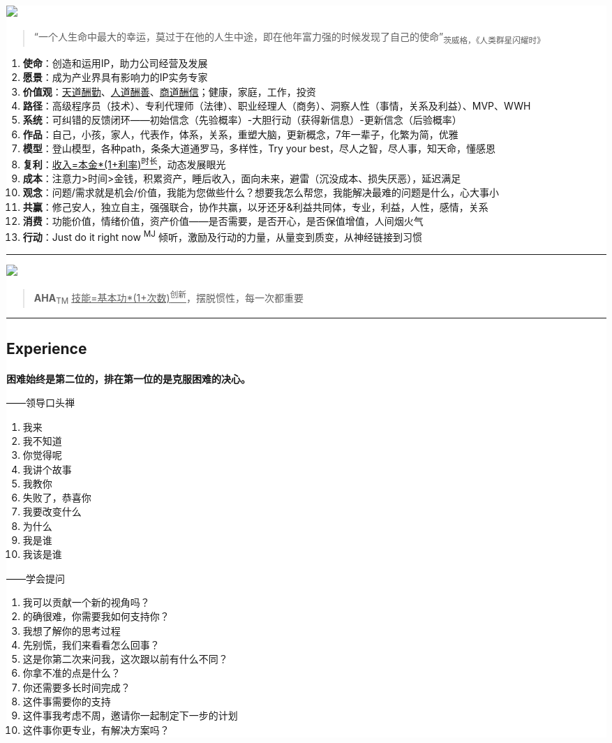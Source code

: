 
![](https://github.com/user-attachments/assets/fcccae48-b5c2-4287-952d-ba852f024fad)
> “一个人生命中最大的幸运，莫过于在他的人生中途，即在他年富力强的时候发现了自己的使命”<sub>茨威格，《人类群星闪耀时》</sub>

1. **使命**：创造和运用IP，助力公司经营及发展
2. **愿景**：成为产业界具有影响力的IP实务专家
3. **价值观**：<ins>天道酬勤</ins>、<ins>人道酬善</ins>、<ins>商道酬信</ins>；健康，家庭，工作，投资
4. **路径**：高级程序员（技术）、专利代理师（法律）、职业经理人（商务）、洞察人性（事情，关系及利益）、MVP、WWH
5. **系统**：可纠错的反馈闭环——初始信念（先验概率）-大胆行动（获得新信息）-更新信念（后验概率）
6. **作品**：自己，小孩，家人，代表作，体系，关系，重塑大脑，更新概念，7年一辈子，化繁为简，优雅
7. **模型**：登山模型，各种path，条条大道通罗马，多样性，Try your best，尽人之智，尽人事，知天命，懂感恩
8. **复利**：<ins>收入=本金*(1+利率)<sup>时长</sup></ins>，动态发展眼光
9. **成本**：注意力>时间>金钱，积累资产，睡后收入，面向未来，避雷（沉没成本、损失厌恶），延迟满足
10. **观念**：问题/需求就是机会/价值，我能为您做些什么？想要我怎么帮您，我能解决最难的问题是什么，心大事小
11. **共赢**：修己安人，独立自主，强强联合，协作共赢，以牙还牙&利益共同体，专业，利益，人性，感情，关系
12. **消费**：功能价值，情绪价值，资产价值——是否需要，是否开心，是否保值增值，人间烟火气
13. **行动**：Just do it right now <sup>MJ</sup> 倾听，激励及行动的力量，从量变到质变，从神经链接到习惯

---

![](https://github.com/user-attachments/assets/e725ed5d-868b-4200-92e4-c8922abcd935)
> **AHA**<sub>TM</sub>  <ins>技能=基本功*(1+次数)<sup>创新</sup></ins>，摆脱惯性，每一次都重要


---

## Experience

**困难始终是第二位的，排在第一位的是克服困难的决心。**

——领导口头禅
1. 我来
2. 我不知道
3. 你觉得呢
4. 我讲个故事
5. 我教你
6. 失败了，恭喜你
7. 我要改变什么
8. 为什么
9. 我是谁
10. 我该是谁

——学会提问
1. 我可以贡献一个新的视角吗？
2. 的确很难，你需要我如何支持你？
3. 我想了解你的思考过程
4. 先别慌，我们来看看怎么回事？
5. 这是你第二次来问我，这次跟以前有什么不同？
6. 你拿不准的点是什么？
7. 你还需要多长时间完成？
8. 这件事需要你的支持
9. 这件事我考虑不周，邀请你一起制定下一步的计划
10. 这件事你更专业，有解决方案吗？
